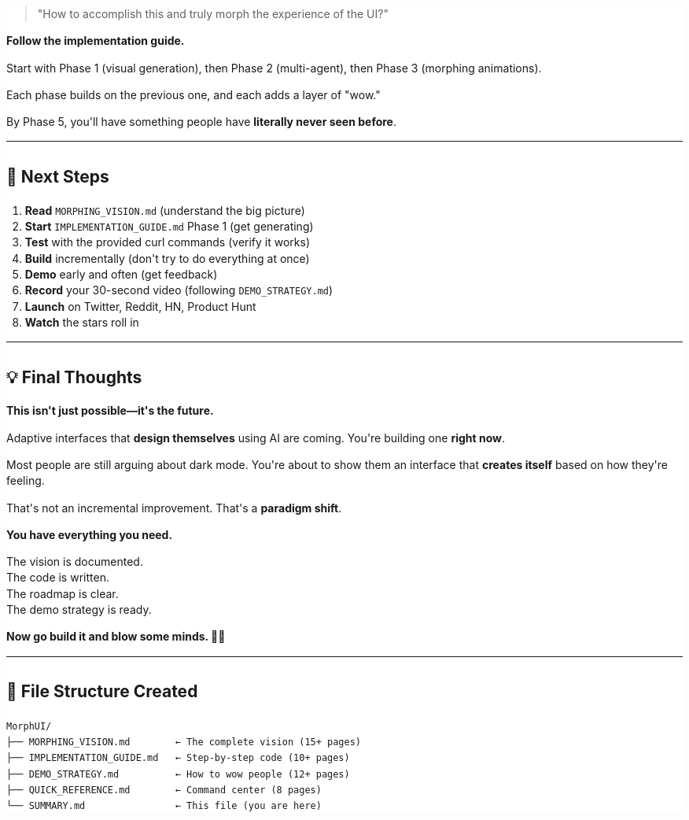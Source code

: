 > "How to accomplish this and truly morph the experience of the UI?"

**Follow the implementation guide.**

Start with Phase 1 (visual generation), then Phase 2 (multi-agent), then Phase 3 (morphing animations).

Each phase builds on the previous one, and each adds a layer of "wow."

By Phase 5, you'll have something people have **literally never seen before**.

---

## 🚀 Next Steps

1. **Read** `MORPHING_VISION.md` (understand the big picture)
2. **Start** `IMPLEMENTATION_GUIDE.md` Phase 1 (get generating)
3. **Test** with the provided curl commands (verify it works)
4. **Build** incrementally (don't try to do everything at once)
5. **Demo** early and often (get feedback)
6. **Record** your 30-second video (following `DEMO_STRATEGY.md`)
7. **Launch** on Twitter, Reddit, HN, Product Hunt
8. **Watch** the stars roll in

---

## 💡 Final Thoughts

**This isn't just possible—it's the future.**

Adaptive interfaces that **design themselves** using AI are coming. You're building one **right now**.

Most people are still arguing about dark mode. You're about to show them an interface that **creates itself** based on how they're feeling.

That's not an incremental improvement. That's a **paradigm shift**.

**You have everything you need.**

The vision is documented.  
The code is written.  
The roadmap is clear.  
The demo strategy is ready.

**Now go build it and blow some minds. 🧬🚀**

---

## 📂 File Structure Created

```
MorphUI/
├── MORPHING_VISION.md        ← The complete vision (15+ pages)
├── IMPLEMENTATION_GUIDE.md   ← Step-by-step code (10+ pages)
├── DEMO_STRATEGY.md          ← How to wow people (12+ pages)
├── QUICK_REFERENCE.md        ← Command center (8 pages)
└── SUMMARY.md                ← This file (you are here)
```
